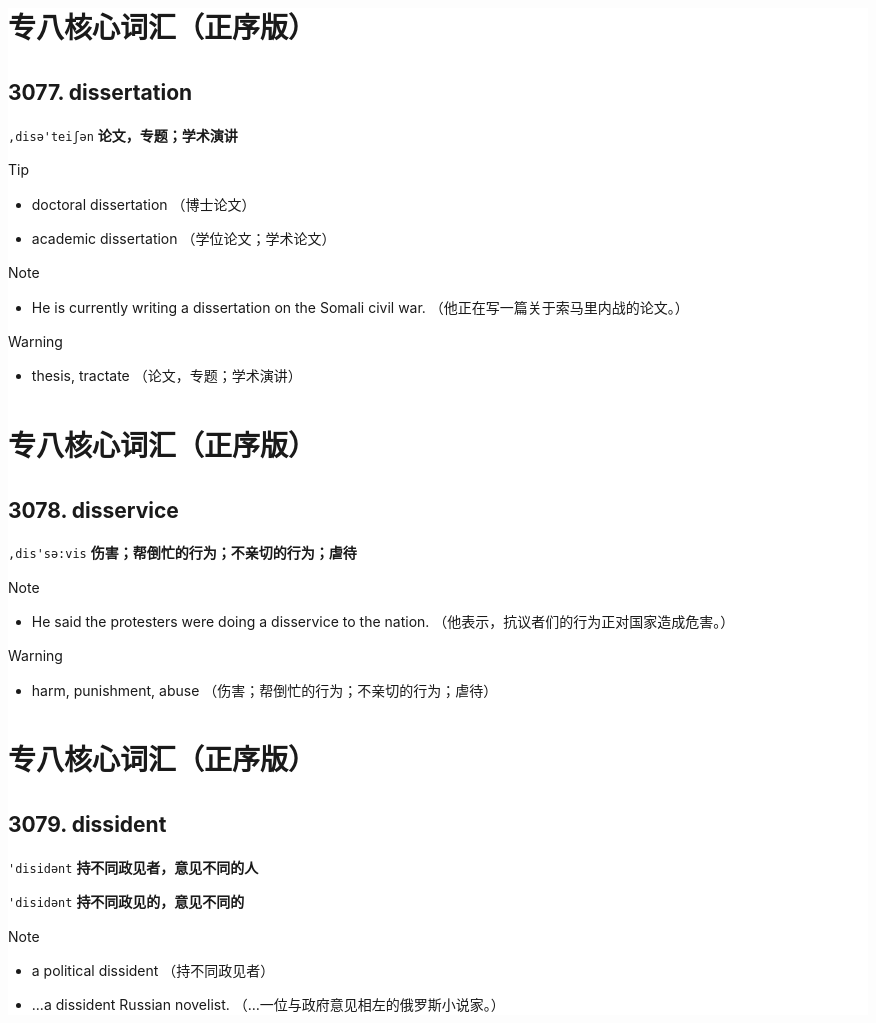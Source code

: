# 专八核心词汇（正序版）

## 3077. dissertation

`,disə'teiʃən`  **论文，专题；学术演讲**

> [!TIP]
>
> - doctoral dissertation （博士论文）
>
> - academic dissertation （学位论文；学术论文）
>

> [!NOTE]
>
> - He is currently writing a dissertation on the Somali civil war. （他正在写一篇关于索马里内战的论文。）
>

> [!WARNING]
>
> - thesis, tractate （论文，专题；学术演讲）
>

# 专八核心词汇（正序版）

## 3078. disservice

`,dis'sə:vis`  **伤害；帮倒忙的行为；不亲切的行为；虐待**

> [!NOTE]
>
> - He said the protesters were doing a disservice to the nation. （他表示，抗议者们的行为正对国家造成危害。）
>

> [!WARNING]
>
> - harm, punishment, abuse （伤害；帮倒忙的行为；不亲切的行为；虐待）
>

# 专八核心词汇（正序版）

## 3079. dissident

`'disidənt`  **持不同政见者，意见不同的人**

`'disidənt`  **持不同政见的，意见不同的**

> [!NOTE]
>
> - a political dissident （持不同政见者）
>
> - ...a dissident Russian novelist. （…一位与政府意见相左的俄罗斯小说家。）
>
